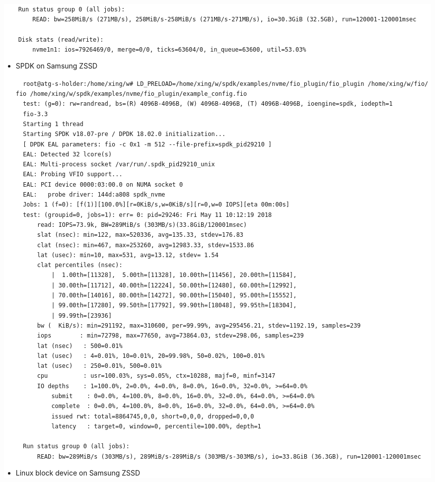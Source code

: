         Run status group 0 (all jobs):
            READ: bw=258MiB/s (271MB/s), 258MiB/s-258MiB/s (271MB/s-271MB/s), io=30.3GiB (32.5GB), run=120001-120001msec

        Disk stats (read/write):
            nvme1n1: ios=7926469/0, merge=0/0, ticks=63604/0, in_queue=63600, util=53.03%  
* SPDK on Samsung ZSSD

        root@atg-s-holder:/home/xing/w# LD_PRELOAD=/home/xing/w/spdk/examples/nvme/fio_plugin/fio_plugin /home/xing/w/fio/fio /home/xing/w/spdk/examples/nvme/fio_plugin/example_config.fio
        test: (g=0): rw=randread, bs=(R) 4096B-4096B, (W) 4096B-4096B, (T) 4096B-4096B, ioengine=spdk, iodepth=1
        fio-3.3
        Starting 1 thread
        Starting SPDK v18.07-pre / DPDK 18.02.0 initialization...
        [ DPDK EAL parameters: fio -c 0x1 -m 512 --file-prefix=spdk_pid29210 ]
        EAL: Detected 32 lcore(s)
        EAL: Multi-process socket /var/run/.spdk_pid29210_unix
        EAL: Probing VFIO support...
        EAL: PCI device 0000:03:00.0 on NUMA socket 0
        EAL:   probe driver: 144d:a808 spdk_nvme
        Jobs: 1 (f=0): [f(1)][100.0%][r=0KiB/s,w=0KiB/s][r=0,w=0 IOPS][eta 00m:00s]
        test: (groupid=0, jobs=1): err= 0: pid=29246: Fri May 11 10:12:19 2018
            read: IOPS=73.9k, BW=289MiB/s (303MB/s)(33.8GiB/120001msec)
            slat (nsec): min=122, max=520336, avg=135.33, stdev=176.83
            clat (nsec): min=467, max=253260, avg=12983.33, stdev=1533.86
            lat (usec): min=10, max=531, avg=13.12, stdev= 1.54
            clat percentiles (nsec):
                |  1.00th=[11328],  5.00th=[11328], 10.00th=[11456], 20.00th=[11584],
                | 30.00th=[11712], 40.00th=[12224], 50.00th=[12480], 60.00th=[12992],
                | 70.00th=[14016], 80.00th=[14272], 90.00th=[15040], 95.00th=[15552],
                | 99.00th=[17280], 99.50th=[17792], 99.90th=[18048], 99.95th=[18304],
                | 99.99th=[23936]
            bw (  KiB/s): min=291192, max=310600, per=99.99%, avg=295456.21, stdev=1192.19, samples=239
            iops        : min=72798, max=77650, avg=73864.03, stdev=298.06, samples=239
            lat (nsec)   : 500=0.01%
            lat (usec)   : 4=0.01%, 10=0.01%, 20=99.98%, 50=0.02%, 100=0.01%
            lat (usec)   : 250=0.01%, 500=0.01%
            cpu          : usr=100.03%, sys=0.05%, ctx=10288, majf=0, minf=3147
            IO depths    : 1=100.0%, 2=0.0%, 4=0.0%, 8=0.0%, 16=0.0%, 32=0.0%, >=64=0.0%
                submit    : 0=0.0%, 4=100.0%, 8=0.0%, 16=0.0%, 32=0.0%, 64=0.0%, >=64=0.0%
                complete  : 0=0.0%, 4=100.0%, 8=0.0%, 16=0.0%, 32=0.0%, 64=0.0%, >=64=0.0%
                issued rwt: total=8864745,0,0, short=0,0,0, dropped=0,0,0
                latency   : target=0, window=0, percentile=100.00%, depth=1

        Run status group 0 (all jobs):
            READ: bw=289MiB/s (303MB/s), 289MiB/s-289MiB/s (303MB/s-303MB/s), io=33.8GiB (36.3GB), run=120001-120001msec
* Linux block device on Samsung ZSSD
